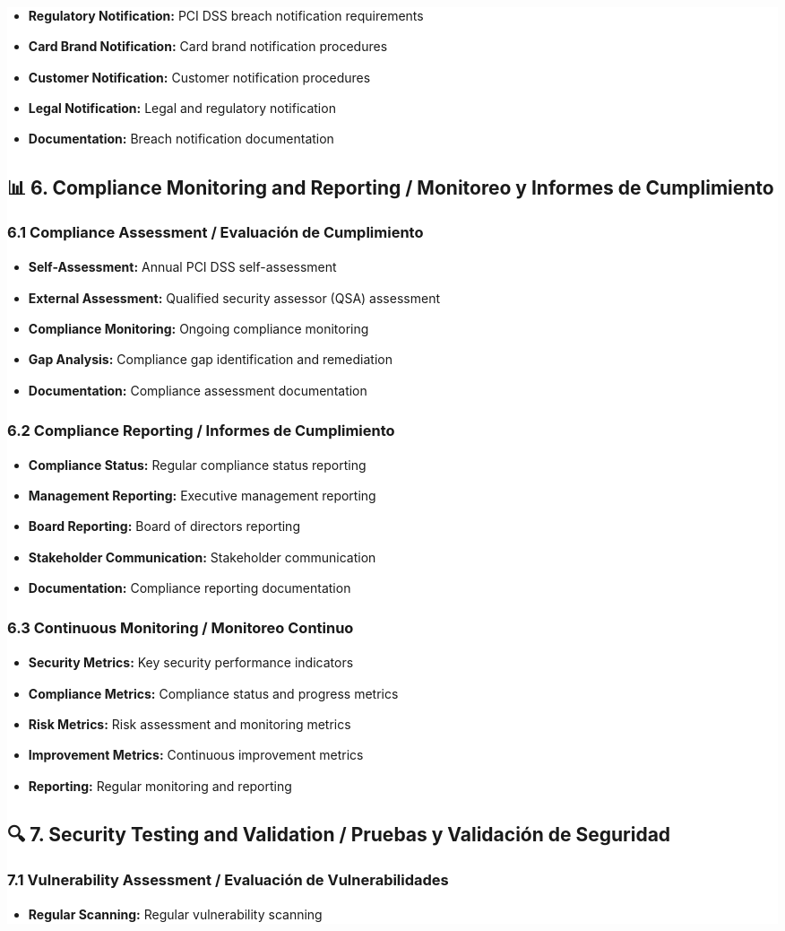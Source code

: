 - **Regulatory Notification:** PCI DSS breach notification requirements

- **Card Brand Notification:** Card brand notification procedures

- **Customer Notification:** Customer notification procedures

- **Legal Notification:** Legal and regulatory notification

- **Documentation:** Breach notification documentation

## 📊 **6. Compliance Monitoring and Reporting / Monitoreo y Informes de Cumplimiento**

### 6.1 **Compliance Assessment / Evaluación de Cumplimiento**

- **Self-Assessment:** Annual PCI DSS self-assessment

- **External Assessment:** Qualified security assessor (QSA) assessment

- **Compliance Monitoring:** Ongoing compliance monitoring

- **Gap Analysis:** Compliance gap identification and remediation

- **Documentation:** Compliance assessment documentation

### 6.2 **Compliance Reporting / Informes de Cumplimiento**

- **Compliance Status:** Regular compliance status reporting

- **Management Reporting:** Executive management reporting

- **Board Reporting:** Board of directors reporting

- **Stakeholder Communication:** Stakeholder communication

- **Documentation:** Compliance reporting documentation

### 6.3 **Continuous Monitoring / Monitoreo Continuo**

- **Security Metrics:** Key security performance indicators

- **Compliance Metrics:** Compliance status and progress metrics

- **Risk Metrics:** Risk assessment and monitoring metrics

- **Improvement Metrics:** Continuous improvement metrics

- **Reporting:** Regular monitoring and reporting

## 🔍 **7. Security Testing and Validation / Pruebas y Validación de Seguridad**

### 7.1 **Vulnerability Assessment / Evaluación de Vulnerabilidades**

- **Regular Scanning:** Regular vulnerability scanning
